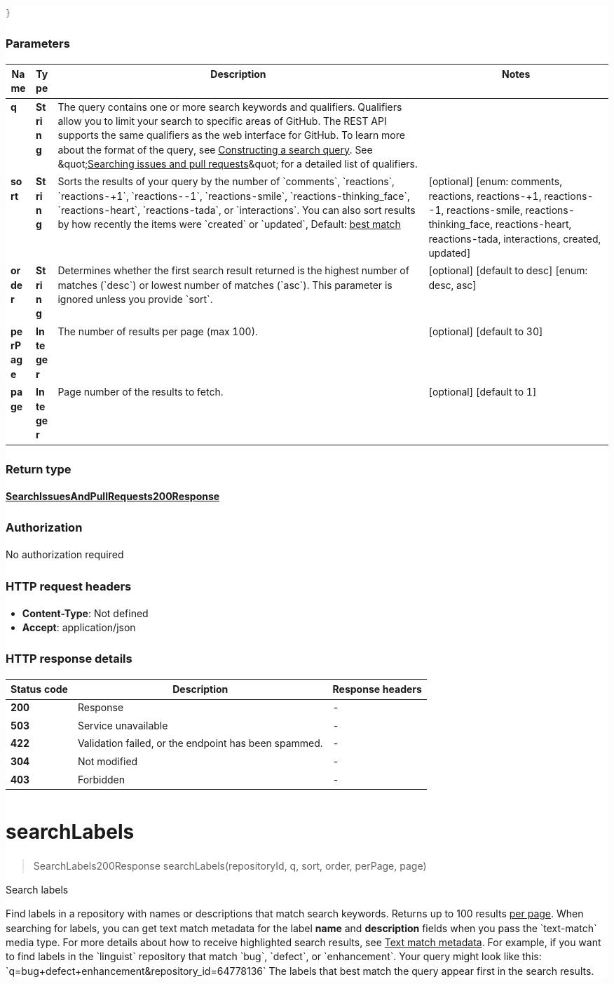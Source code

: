 ```java
}
```

### Parameters

| Name | Type | Description  | Notes |
|------------- | ------------- | ------------- | -------------|
| **q** | **String**| The query contains one or more search keywords and qualifiers. Qualifiers allow you to limit your search to specific areas of GitHub. The REST API supports the same qualifiers as the web interface for GitHub. To learn more about the format of the query, see [Constructing a search query](https://docs.github.com/rest/reference/search#constructing-a-search-query). See \&quot;[Searching issues and pull requests](https://docs.github.com/search-github/searching-on-github/searching-issues-and-pull-requests)\&quot; for a detailed list of qualifiers. | |
| **sort** | **String**| Sorts the results of your query by the number of &#x60;comments&#x60;, &#x60;reactions&#x60;, &#x60;reactions-+1&#x60;, &#x60;reactions--1&#x60;, &#x60;reactions-smile&#x60;, &#x60;reactions-thinking_face&#x60;, &#x60;reactions-heart&#x60;, &#x60;reactions-tada&#x60;, or &#x60;interactions&#x60;. You can also sort results by how recently the items were &#x60;created&#x60; or &#x60;updated&#x60;, Default: [best match](https://docs.github.com/rest/reference/search#ranking-search-results) | [optional] [enum: comments, reactions, reactions-+1, reactions--1, reactions-smile, reactions-thinking_face, reactions-heart, reactions-tada, interactions, created, updated] |
| **order** | **String**| Determines whether the first search result returned is the highest number of matches (&#x60;desc&#x60;) or lowest number of matches (&#x60;asc&#x60;). This parameter is ignored unless you provide &#x60;sort&#x60;. | [optional] [default to desc] [enum: desc, asc] |
| **perPage** | **Integer**| The number of results per page (max 100). | [optional] [default to 30] |
| **page** | **Integer**| Page number of the results to fetch. | [optional] [default to 1] |

### Return type

[**SearchIssuesAndPullRequests200Response**](SearchIssuesAndPullRequests200Response.md)

### Authorization

No authorization required

### HTTP request headers

 - **Content-Type**: Not defined
 - **Accept**: application/json

### HTTP response details
| Status code | Description | Response headers |
|-------------|-------------|------------------|
| **200** | Response |  -  |
| **503** | Service unavailable |  -  |
| **422** | Validation failed, or the endpoint has been spammed. |  -  |
| **304** | Not modified |  -  |
| **403** | Forbidden |  -  |

<a name="searchLabels"></a>
# **searchLabels**
> SearchLabels200Response searchLabels(repositoryId, q, sort, order, perPage, page)

Search labels

Find labels in a repository with names or descriptions that match search keywords. Returns up to 100 results [per page](https://docs.github.com/rest/overview/resources-in-the-rest-api#pagination).  When searching for labels, you can get text match metadata for the label **name** and **description** fields when you pass the &#x60;text-match&#x60; media type. For more details about how to receive highlighted search results, see [Text match metadata](https://docs.github.com/rest/reference/search#text-match-metadata).  For example, if you want to find labels in the &#x60;linguist&#x60; repository that match &#x60;bug&#x60;, &#x60;defect&#x60;, or &#x60;enhancement&#x60;. Your query might look like this:  &#x60;q&#x3D;bug+defect+enhancement&amp;repository_id&#x3D;64778136&#x60;  The labels that best match the query appear first in the search results.
